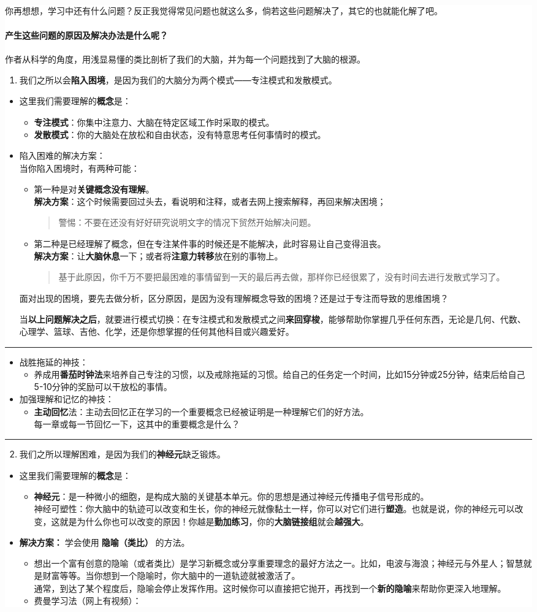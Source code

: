 你再想想，学习中还有什么问题？反正我觉得常见问题也就这么多，倘若这些问题解决了，其它的也就能化解了吧。

#### 产生这些问题的**原因及解决办法**是什么呢？  
作者从科学的角度，用浅显易懂的类比剖析了我们的大脑，并为每一个问题找到了大脑的根源。  
1. 我们之所以会**陷入困境**，是因为我们的大脑分为两个模式——专注模式和发散模式。  
* 这里我们需要理解的**概念**是：  
    * **专注模式**：你集中注意力、大脑在特定区域工作时采取的模式。  
    * **发散模式**：你的大脑处在放松和自由状态，没有特意思考任何事情时的模式。

* 陷入困难的解决方案：  
当你陷入困境时，有两种可能：  
    * 第一种是对**关键概念没有理解**。  
    **解决方案**：这个时候需要回过头去，看说明和注释，或者去网上搜索解释，再回来解决困境；  
    
        >警惕：不要在还没有好好研究说明文字的情况下贸然开始解决问题。

    * 第二种是已经理解了概念，但在专注某件事的时候还是不能解决，此时容易让自己变得沮丧。  
**解决方案**：让**大脑休息**一下；或者将**注意力转移**放在别的事物上。  
        >基于此原因，你千万不要把最困难的事情留到一天的最后再去做，那样你已经很累了，没有时间去进行发散式学习了。

    面对出现的困境，要先去做分析，区分原因，是因为没有理解概念导致的困境？还是过于专注而导致的思维困境？

    当**以上问题解决之后**，就要进行模式切换：在专注模式和发散模式之间**来回穿梭**，能够帮助你掌握几乎任何东西，无论是几何、代数、心理学、篮球、吉他、化学，还是你想掌握的任何其他科目或兴趣爱好。
---
* 战胜拖延的神技：  
    * 养成用**番茄时钟法**来培养自己专注的习惯，以及戒除拖延的习惯。给自己的任务定一个时间，比如15分钟或25分钟，结束后给自己5-10分钟的奖励可以干放松的事情。
* 加强理解和记忆的神技：
    * **主动回忆**法：主动去回忆正在学习的一个重要概念已经被证明是一种理解它们的好方法。  
    每一章或每一节回忆一下，这其中的重要概念是什么？

---
2. 我们之所以理解困难，是因为我们的**神经元**缺乏锻炼。
* 这里我们需要理解的**概念**是：
    * **神经元**：是一种微小的细胞，是构成大脑的关键基本单元。你的思想是通过神经元传播电子信号形成的。  
    神经可塑性：你大脑中的轨迹可以改变和生长，你的神经元就像黏土一样，你可以对它们进行**塑造**。也就是说，你的神经元可以改变，这就是为什么你也可以改变的原因！你越是**勤加练习**，你的**大脑链接组**就会**越强大**。

* **解决方案：** 学会使用 **隐喻（类比）** 的方法。
    * 想出一个富有创意的隐喻（或者类比）是学习新概念或分享重要理念的最好方法之一。比如，电波与海浪；神经元与外星人；智慧就是财富等等。当你想到一个隐喻时，你大脑中的一道轨迹就被激活了。  
    通常，到达了某个程度后，隐喻会停止发挥作用。这时候你可以直接把它抛开，再找到一个**新的隐喻**来帮助你更深入地理解。
    * 费曼学习法（网上有视频）：  
